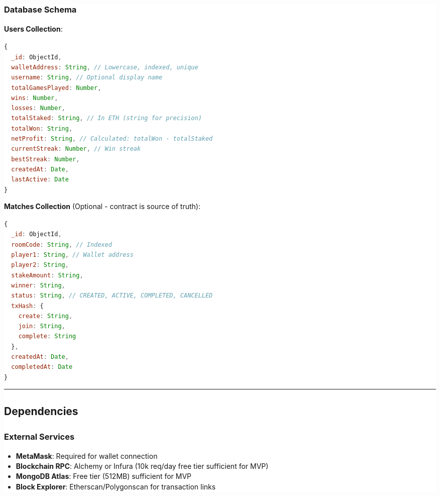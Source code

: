
### Database Schema

**Users Collection**:
```javascript
{
  _id: ObjectId,
  walletAddress: String, // Lowercase, indexed, unique
  username: String, // Optional display name
  totalGamesPlayed: Number,
  wins: Number,
  losses: Number,
  totalStaked: String, // In ETH (string for precision)
  totalWon: String,
  netProfit: String, // Calculated: totalWon - totalStaked
  currentStreak: Number, // Win streak
  bestStreak: Number,
  createdAt: Date,
  lastActive: Date
}
```

**Matches Collection** (Optional - contract is source of truth):
```javascript
{
  _id: ObjectId,
  roomCode: String, // Indexed
  player1: String, // Wallet address
  player2: String,
  stakeAmount: String,
  winner: String,
  status: String, // CREATED, ACTIVE, COMPLETED, CANCELLED
  txHash: {
    create: String,
    join: String,
    complete: String
  },
  createdAt: Date,
  completedAt: Date
}
```

---

## Dependencies

### External Services
- **MetaMask**: Required for wallet connection
- **Blockchain RPC**: Alchemy or Infura (10k req/day free tier sufficient for MVP)
- **MongoDB Atlas**: Free tier (512MB) sufficient for MVP
- **Block Explorer**: Etherscan/Polygonscan for transaction links
